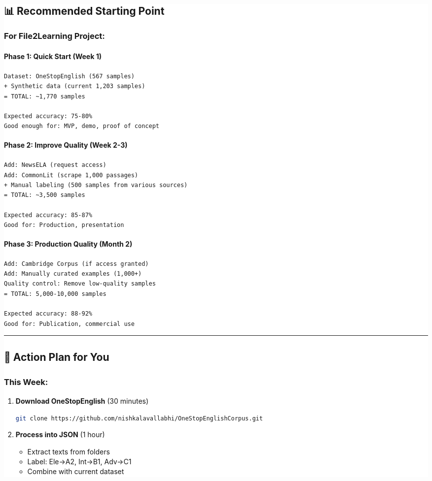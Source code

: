 
## 📊 Recommended Starting Point

### **For File2Learning Project:**

#### **Phase 1: Quick Start (Week 1)**
```
Dataset: OneStopEnglish (567 samples)
+ Synthetic data (current 1,203 samples)
= TOTAL: ~1,770 samples

Expected accuracy: 75-80%
Good enough for: MVP, demo, proof of concept
```

#### **Phase 2: Improve Quality (Week 2-3)**
```
Add: NewsELA (request access)
Add: CommonLit (scrape 1,000 passages)
+ Manual labeling (500 samples from various sources)
= TOTAL: ~3,500 samples

Expected accuracy: 85-87%
Good for: Production, presentation
```

#### **Phase 3: Production Quality (Month 2)**
```
Add: Cambridge Corpus (if access granted)
Add: Manually curated examples (1,000+)
Quality control: Remove low-quality samples
= TOTAL: 5,000-10,000 samples

Expected accuracy: 88-92%
Good for: Publication, commercial use
```

---

## 🎯 Action Plan for You

### **This Week:**

1. **Download OneStopEnglish** (30 minutes)
   ```bash
   git clone https://github.com/nishkalavallabhi/OneStopEnglishCorpus.git
   ```

2. **Process into JSON** (1 hour)
   - Extract texts from folders
   - Label: Ele→A2, Int→B1, Adv→C1
   - Combine with current dataset
